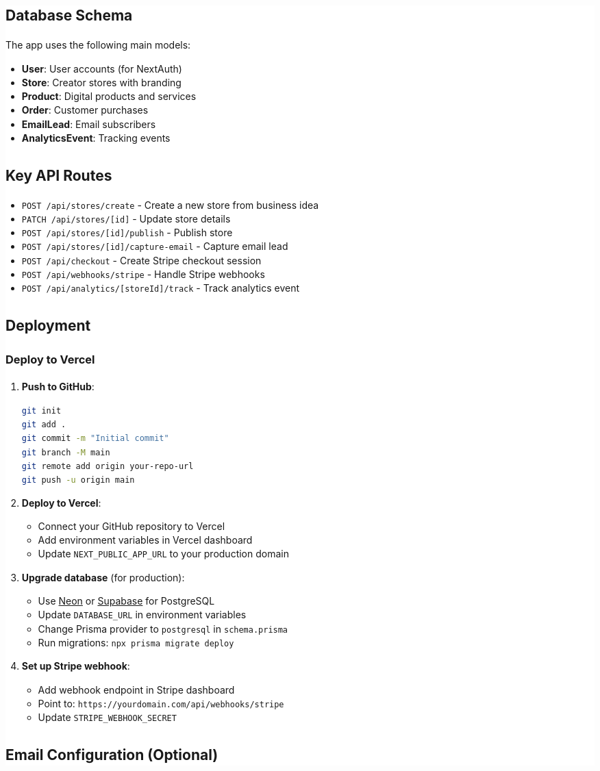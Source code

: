 ## Database Schema

The app uses the following main models:

- **User**: User accounts (for NextAuth)
- **Store**: Creator stores with branding
- **Product**: Digital products and services
- **Order**: Customer purchases
- **EmailLead**: Email subscribers
- **AnalyticsEvent**: Tracking events

## Key API Routes

- `POST /api/stores/create` - Create a new store from business idea
- `PATCH /api/stores/[id]` - Update store details
- `POST /api/stores/[id]/publish` - Publish store
- `POST /api/stores/[id]/capture-email` - Capture email lead
- `POST /api/checkout` - Create Stripe checkout session
- `POST /api/webhooks/stripe` - Handle Stripe webhooks
- `POST /api/analytics/[storeId]/track` - Track analytics event

## Deployment

### Deploy to Vercel

1. **Push to GitHub**:
   ```bash
   git init
   git add .
   git commit -m "Initial commit"
   git branch -M main
   git remote add origin your-repo-url
   git push -u origin main
   ```

2. **Deploy to Vercel**:
   - Connect your GitHub repository to Vercel
   - Add environment variables in Vercel dashboard
   - Update `NEXT_PUBLIC_APP_URL` to your production domain

3. **Upgrade database** (for production):
   - Use [Neon](https://neon.tech) or [Supabase](https://supabase.com) for PostgreSQL
   - Update `DATABASE_URL` in environment variables
   - Change Prisma provider to `postgresql` in `schema.prisma`
   - Run migrations: `npx prisma migrate deploy`

4. **Set up Stripe webhook**:
   - Add webhook endpoint in Stripe dashboard
   - Point to: `https://yourdomain.com/api/webhooks/stripe`
   - Update `STRIPE_WEBHOOK_SECRET`

## Email Configuration (Optional)
